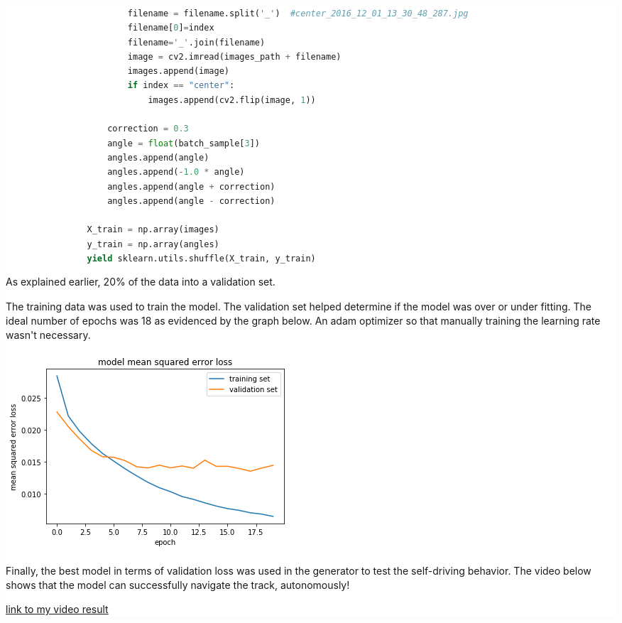 ```python
                        filename = filename.split('_')  #center_2016_12_01_13_30_48_287.jpg
                        filename[0]=index
                        filename='_'.join(filename)
                        image = cv2.imread(images_path + filename)
                        images.append(image)
                        if index == "center":
                            images.append(cv2.flip(image, 1))

                    correction = 0.3
                    angle = float(batch_sample[3])
                    angles.append(angle)
                    angles.append(-1.0 * angle)
                    angles.append(angle + correction)
                    angles.append(angle - correction)

                X_train = np.array(images)
                y_train = np.array(angles)
                yield sklearn.utils.shuffle(X_train, y_train)
```

As explained earlier, 20% of the data into a validation set. 

The training data was used to train the model. The validation set helped determine if the model was over or under fitting. The ideal number of epochs was 18 as evidenced by the graph below. An adam optimizer so that manually training the learning rate wasn't necessary.

![alt text][image13]

Finally, the best model in terms of validation loss was used in the generator to test the self-driving behavior. The video below shows that the model can successfully navigate the track, autonomously! 

[link to my video result](./run1.mp4)



[//]: # (Image References)
[image1]: ./Images/NVIDIA.jpg "NVIDIA's Model Structure"
[image2]: ./Images/output_6_0.png "Sample Data 1"
[image3]: ./Images/output_6_1.png "Sample Data 2"
[image4]: ./Images/output_6_2.png "Sample Data 3"
[image5]: ./Images/output_6_3.png "Sample Data 4"
[image6]: ./Images/output_6_4.png "Sample Data 5"
[image7]: ./Images/center.jpg "Sample Data 6"
[image8]: ./Images/rec0.jpg "Sample Data 7"
[image9]: ./Images/rec1.jpg "Sample Data 8"
[image10]: ./Images/rec2.jpg "Sample Data 9"
[image11]: ./Images/center2.jpg "Sample Data 10"
[image12]: ./Images/center2_flipped.jpg "Sample Data 10"
[image13]: ./Images/output_18_1.png "Sample Data 12"